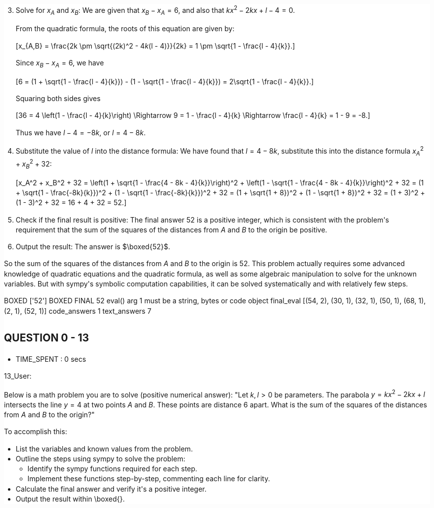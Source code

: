 3. Solve for $x_A$ and $x_B$:
   We are given that $x_B - x_A = 6$, and also that $kx^2 - 2kx + l - 4 = 0$.

   From the quadratic formula, the roots of this equation are given by:

   \[x_{A,B} = \frac{2k \pm \sqrt{(2k)^2 - 4*k*(l - 4)}}{2k} = 1 \pm \sqrt{1 - \frac{l - 4}{k}}.\]
   
   Since $x_B - x_A = 6$, we have 

   \[6 = (1 + \sqrt{1 - \frac{l - 4}{k}}) - (1 - \sqrt{1 - \frac{l - 4}{k}}) = 2\sqrt{1 - \frac{l - 4}{k}}.\]
   
   Squaring both sides gives

   \[36 = 4 \left(1 - \frac{l - 4}{k}\right) \Rightarrow 9 = 1 - \frac{l - 4}{k} \Rightarrow \frac{l - 4}{k} = 1 - 9 = -8.\]
   
   Thus we have $l - 4 = -8k$, or $l = 4 - 8k$.

4. Substitute the value of $l$ into the distance formula:
    We have found that $l = 4 - 8k$, substitute this into the distance formula $x_A^2 + x_B^2 + 32$:

   \[x_A^2 + x_B^2 + 32 = \left(1 + \sqrt{1 - \frac{4 - 8k - 4}{k}}\right)^2 + \left(1 - \sqrt{1 - \frac{4 - 8k - 4}{k}}\right)^2 + 32 = (1 + \sqrt{1 - \frac{-8k}{k}})^2 + (1 - \sqrt{1 - \frac{-8k}{k}})^2 + 32 = (1 + \sqrt{1 + 8})^2 + (1 - \sqrt{1 + 8})^2 + 32 = (1 + 3)^2 + (1 - 3)^2 + 32 = 16 + 4 + 32 = 52.\]

5. Check if the final result is positive:
   The final answer 52 is a positive integer, which is consistent with the problem's requirement that the sum of the squares of the distances from $A$ and $B$ to the origin be positive.

6. Output the result:
   The answer is $\boxed{52}$.

So the sum of the squares of the distances from $A$ and $B$ to the origin is 52. This problem actually requires some advanced knowledge of quadratic equations and the quadratic formula, as well as some algebraic manipulation to solve for the unknown variables. But with sympy's symbolic computation capabilities, it can be solved systematically and with relatively few steps.

BOXED ['52']
BOXED FINAL 52
eval() arg 1 must be a string, bytes or code object final_eval
[(54, 2), (30, 1), (32, 1), (50, 1), (68, 1), (2, 1), (52, 1)]
code_answers 1 text_answers 7



## QUESTION 0 - 13 
- TIME_SPENT : 0 secs

13_User:

Below is a math problem you are to solve (positive numerical answer):
"Let $k, l > 0$ be parameters. The parabola $y = kx^2 - 2kx + l$ intersects the line $y = 4$ at two points $A$ and $B$. These points are distance 6 apart. What is the sum of the squares of the distances from $A$ and $B$ to the origin?"

To accomplish this:
- List the variables and known values from the problem.
- Outline the steps using sympy to solve the problem:
  * Identify the sympy functions required for each step.
  * Implement these functions step-by-step, commenting each line for clarity.
- Calculate the final answer and verify it's a positive integer.
- Output the result within \boxed{}.
